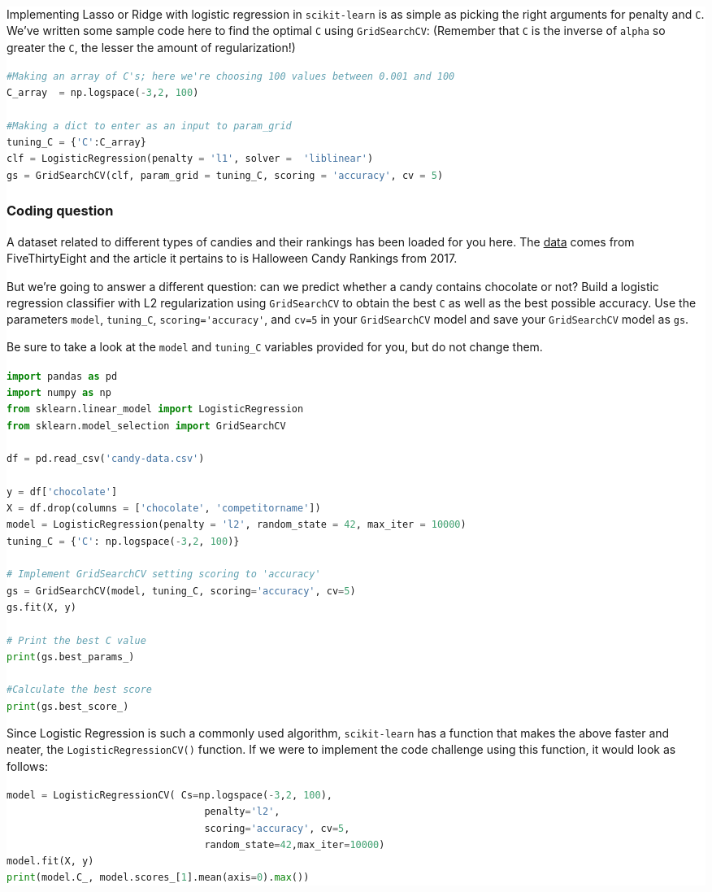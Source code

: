 Implementing Lasso or Ridge with logistic regression in `scikit-learn` is as simple as picking the right arguments for penalty and `C`. We’ve written some sample code here to find the optimal `C` using `GridSearchCV`: (Remember that `C` is the inverse of `alpha` so greater the `C`, the lesser the amount of regularization!)


``` py
#Making an array of C's; here we're choosing 100 values between 0.001 and 100
C_array  = np.logspace(-3,2, 100)

#Making a dict to enter as an input to param_grid
tuning_C = {'C':C_array}
clf = LogisticRegression(penalty = 'l1', solver =  'liblinear')
gs = GridSearchCV(clf, param_grid = tuning_C, scoring = 'accuracy', cv = 5)
```

### Coding question
A dataset related to different types of candies and their rankings has been loaded for you here. The [data](https://github.com/fivethirtyeight/data/tree/master/candy-power-ranking) comes from FiveThirtyEight and the article it pertains to is Halloween Candy Rankings from 2017.

But we’re going to answer a different question: can we predict whether a candy contains chocolate or not? Build a logistic regression classifier with L2 regularization using `GridSearchCV` to obtain the best `C` as well as the best possible accuracy. Use the parameters `model`, `tuning_C`, `scoring='accuracy'`, and `cv=5` in your `GridSearchCV` model and save your `GridSearchCV` model as `gs`.

Be sure to take a look at the `model` and `tuning_C` variables provided for you, but do not change them.

```py
import pandas as pd
import numpy as np
from sklearn.linear_model import LogisticRegression
from sklearn.model_selection import GridSearchCV

df = pd.read_csv('candy-data.csv')

y = df['chocolate']
X = df.drop(columns = ['chocolate', 'competitorname'])
model = LogisticRegression(penalty = 'l2', random_state = 42, max_iter = 10000)
tuning_C = {'C': np.logspace(-3,2, 100)}

# Implement GridSearchCV setting scoring to 'accuracy'
gs = GridSearchCV(model, tuning_C, scoring='accuracy', cv=5)
gs.fit(X, y)

# Print the best C value
print(gs.best_params_)

#Calculate the best score
print(gs.best_score_)
```

Since Logistic Regression is such a commonly used algorithm, `scikit-learn` has a function that makes the above faster and neater, the `LogisticRegressionCV()` function. If we were to implement the code challenge using this function, it would look as follows:
```py
model = LogisticRegressionCV( Cs=np.logspace(-3,2, 100),
                                  penalty='l2',
                                  scoring='accuracy', cv=5,
                                  random_state=42,max_iter=10000)
model.fit(X, y)
print(model.C_, model.scores_[1].mean(axis=0).max())
```
